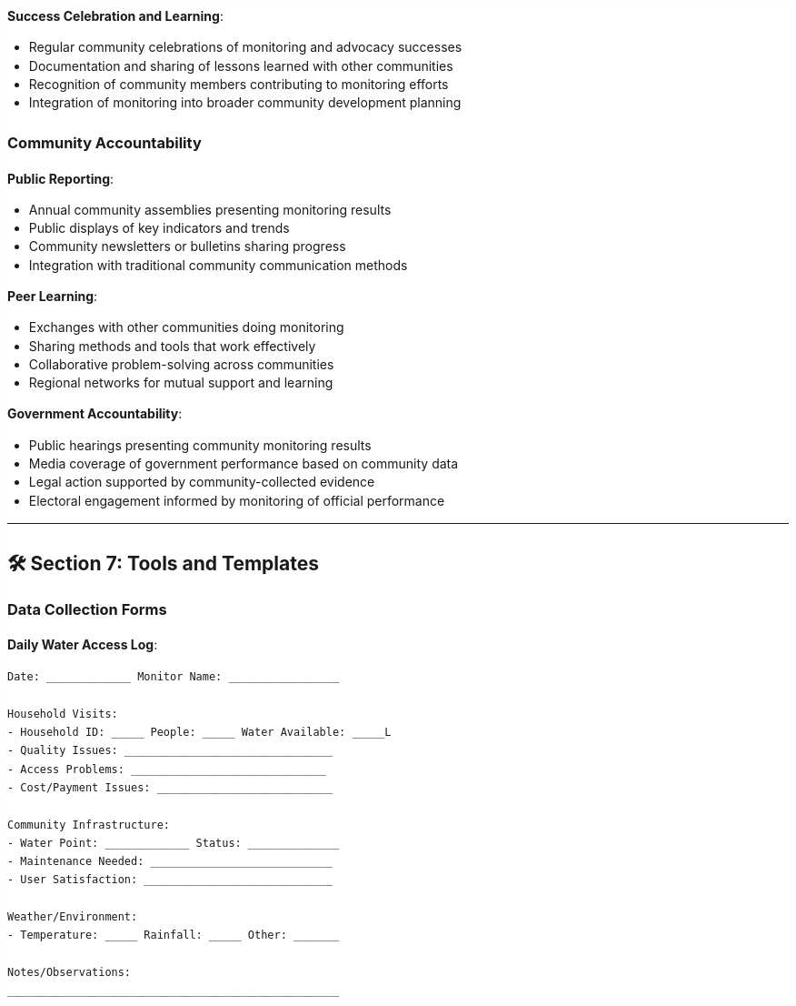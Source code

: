 **Success Celebration and Learning**:
- Regular community celebrations of monitoring and advocacy successes
- Documentation and sharing of lessons learned with other communities
- Recognition of community members contributing to monitoring efforts
- Integration of monitoring into broader community development planning

### Community Accountability

**Public Reporting**:
- Annual community assemblies presenting monitoring results
- Public displays of key indicators and trends
- Community newsletters or bulletins sharing progress
- Integration with traditional community communication methods

**Peer Learning**:
- Exchanges with other communities doing monitoring
- Sharing methods and tools that work effectively
- Collaborative problem-solving across communities
- Regional networks for mutual support and learning

**Government Accountability**:
- Public hearings presenting community monitoring results
- Media coverage of government performance based on community data
- Legal action supported by community-collected evidence
- Electoral engagement informed by monitoring of official performance

---

## 🛠️ Section 7: Tools and Templates

### Data Collection Forms

**Daily Water Access Log**:
```
Date: _____________ Monitor Name: _________________

Household Visits:
- Household ID: _____ People: _____ Water Available: _____L
- Quality Issues: ________________________________
- Access Problems: ______________________________
- Cost/Payment Issues: ___________________________

Community Infrastructure:
- Water Point: _____________ Status: ______________
- Maintenance Needed: ____________________________
- User Satisfaction: _____________________________

Weather/Environment:
- Temperature: _____ Rainfall: _____ Other: _______

Notes/Observations:
___________________________________________________
```
